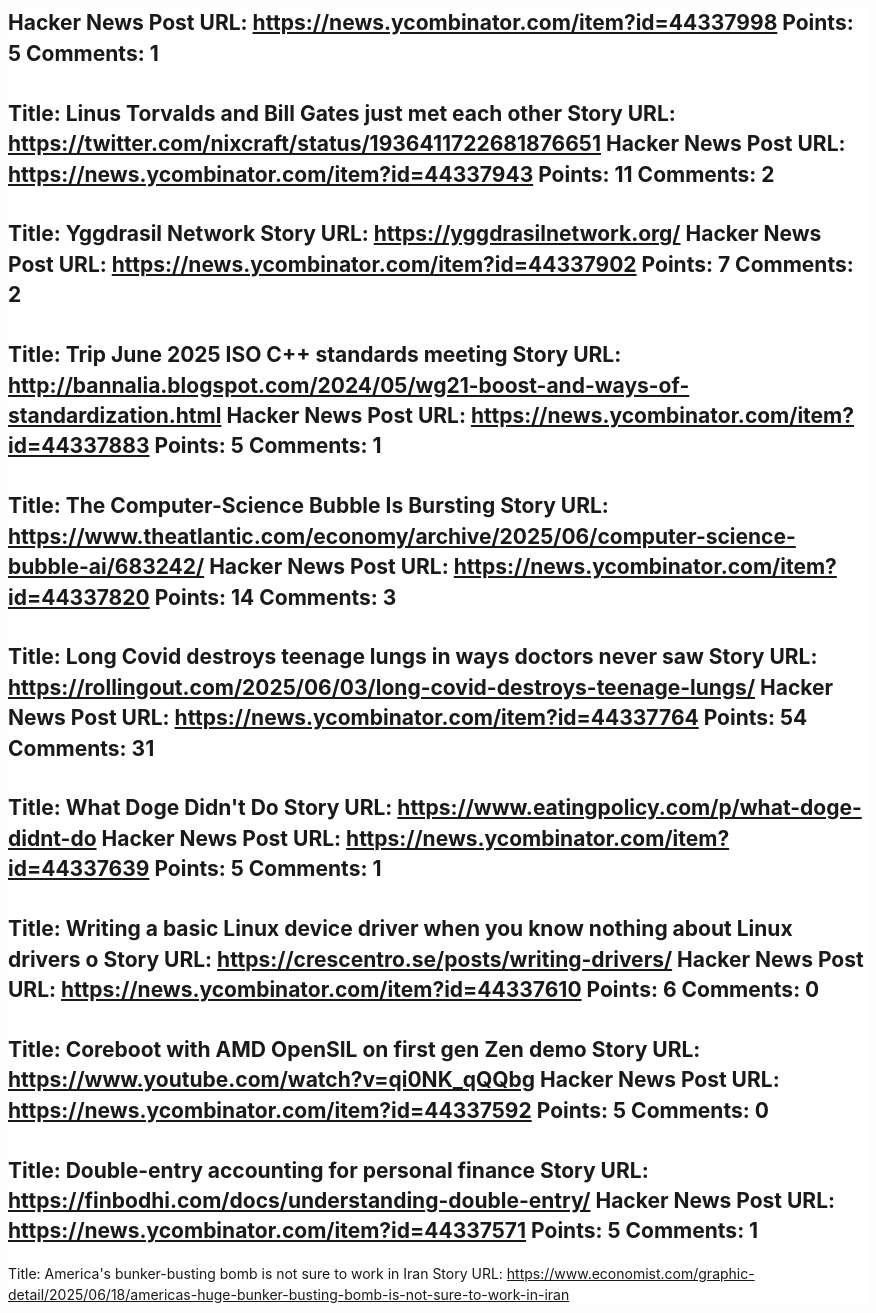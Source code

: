 Hacker News Post URL: https://news.ycombinator.com/item?id=44337998
Points: 5
Comments: 1
----------------------------------------
Title: Linus Torvalds and Bill Gates just met each other
Story URL: https://twitter.com/nixcraft/status/1936411722681876651
Hacker News Post URL: https://news.ycombinator.com/item?id=44337943
Points: 11
Comments: 2
----------------------------------------
Title: Yggdrasil Network
Story URL: https://yggdrasilnetwork.org/
Hacker News Post URL: https://news.ycombinator.com/item?id=44337902
Points: 7
Comments: 2
----------------------------------------
Title: Trip June 2025 ISO C++ standards meeting
Story URL: http://bannalia.blogspot.com/2024/05/wg21-boost-and-ways-of-standardization.html
Hacker News Post URL: https://news.ycombinator.com/item?id=44337883
Points: 5
Comments: 1
----------------------------------------
Title: The Computer-Science Bubble Is Bursting
Story URL: https://www.theatlantic.com/economy/archive/2025/06/computer-science-bubble-ai/683242/
Hacker News Post URL: https://news.ycombinator.com/item?id=44337820
Points: 14
Comments: 3
----------------------------------------
Title: Long Covid destroys teenage lungs in ways doctors never saw
Story URL: https://rollingout.com/2025/06/03/long-covid-destroys-teenage-lungs/
Hacker News Post URL: https://news.ycombinator.com/item?id=44337764
Points: 54
Comments: 31
----------------------------------------
Title: What Doge Didn't Do
Story URL: https://www.eatingpolicy.com/p/what-doge-didnt-do
Hacker News Post URL: https://news.ycombinator.com/item?id=44337639
Points: 5
Comments: 1
----------------------------------------
Title: Writing a basic Linux device driver when you know nothing about Linux drivers o
Story URL: https://crescentro.se/posts/writing-drivers/
Hacker News Post URL: https://news.ycombinator.com/item?id=44337610
Points: 6
Comments: 0
----------------------------------------
Title: Coreboot with AMD OpenSIL on first gen Zen demo
Story URL: https://www.youtube.com/watch?v=qi0NK_qQQbg
Hacker News Post URL: https://news.ycombinator.com/item?id=44337592
Points: 5
Comments: 0
----------------------------------------
Title: Double-entry accounting for personal finance
Story URL: https://finbodhi.com/docs/understanding-double-entry/
Hacker News Post URL: https://news.ycombinator.com/item?id=44337571
Points: 5
Comments: 1
----------------------------------------
Title: America's bunker-busting bomb is not sure to work in Iran
Story URL: https://www.economist.com/graphic-detail/2025/06/18/americas-huge-bunker-busting-bomb-is-not-sure-to-work-in-iran